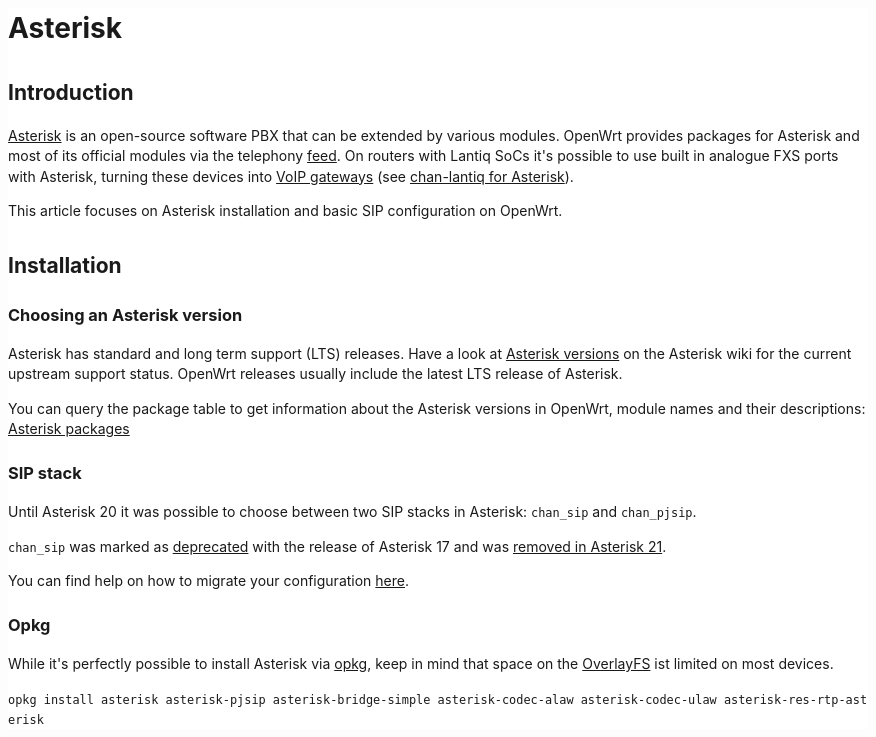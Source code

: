 # Asterisk

## Introduction

[Asterisk](https://www.asterisk.org/ "https://www.asterisk.org/") is an open-source software PBX that can be extended by various modules. OpenWrt provides packages for Asterisk and most of its official modules via the telephony [feed](/docs/guide-developer/feeds "docs:guide-developer:feeds"). On routers with Lantiq SoCs it's possible to use built in analogue FXS ports with Asterisk, turning these devices into [VoIP gateways](https://en.wikipedia.org/wiki/VoIP_gateway "https://en.wikipedia.org/wiki/VoIP_gateway") (see [chan-lantiq for Asterisk](/docs/guide-user/services/voip/chan-lantiq "docs:guide-user:services:voip:chan-lantiq")).

This article focuses on Asterisk installation and basic SIP configuration on OpenWrt.

## Installation

### Choosing an Asterisk version

Asterisk has standard and long term support (LTS) releases. Have a look at [Asterisk versions](https://docs.asterisk.org/About-the-Project/Asterisk-Versions/ "https://docs.asterisk.org/About-the-Project/Asterisk-Versions/") on the Asterisk wiki for the current upstream support status. OpenWrt releases usually include the latest LTS release of Asterisk.

You can query the package table to get information about the Asterisk versions in OpenWrt, module names and their descriptions: [Asterisk packages](/packages/table/start?dataofs=50&dataflt%5BName_pkg-dependencies%2A~%5D=asterisk "packages:table:start")

### SIP stack

Until Asterisk 20 it was possible to choose between two SIP stacks in Asterisk: `chan_sip` and `chan_pjsip`.

`chan_sip` was marked as [deprecated](https://www.asterisk.org/deprecating-chan_sip-asterisk-17-0-0-rc2-release/ "https://www.asterisk.org/deprecating-chan_sip-asterisk-17-0-0-rc2-release/") with the release of Asterisk 17 and was [removed in Asterisk 21](https://docs.asterisk.org/Development/Asterisk-Module-Deprecations/ "https://docs.asterisk.org/Development/Asterisk-Module-Deprecations/").

You can find help on how to migrate your configuration [here](https://docs.asterisk.org/Configuration/Channel-Drivers/SIP/Configuring-res_pjsip/Migrating-from-chan_sip-to-res_pjsip/ "https://docs.asterisk.org/Configuration/Channel-Drivers/SIP/Configuring-res_pjsip/Migrating-from-chan_sip-to-res_pjsip/").

### Opkg

While it's perfectly possible to install Asterisk via [opkg](/docs/guide-user/additional-software/opkg "docs:guide-user:additional-software:opkg"), keep in mind that space on the [OverlayFS](/docs/techref/filesystems "docs:techref:filesystems") ist limited on most devices.

```
opkg install asterisk asterisk-pjsip asterisk-bridge-simple asterisk-codec-alaw asterisk-codec-ulaw asterisk-res-rtp-asterisk
```
